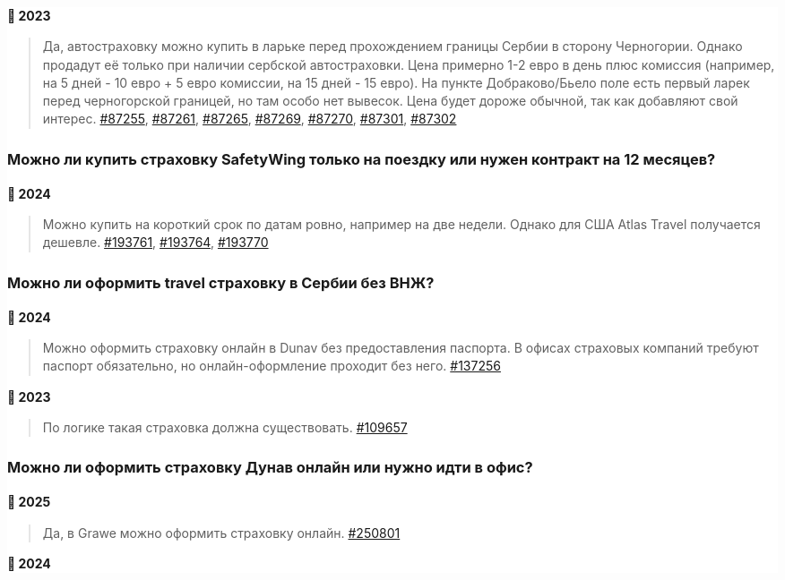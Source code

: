
**📅 2023**


> Да, автостраховку можно купить в ларьке перед прохождением границы Сербии в сторону Черногории. Однако продадут её только при наличии сербской автостраховки. Цена примерно 1-2 евро в день плюс комиссия (например, на 5 дней - 10 евро + 5 евро комиссии, на 15 дней - 15 евро). На пункте Добраково/Бьело поле есть первый ларек перед черногорской границей, но там особо нет вывесок. Цена будет дороже обычной, так как добавляют свой интерес.
> [#87255](https://t.me/c/1608823685/29756/87255), [#87261](https://t.me/c/1608823685/29756/87261), [#87265](https://t.me/c/1608823685/29756/87265), [#87269](https://t.me/c/1608823685/29756/87269), [#87270](https://t.me/c/1608823685/29756/87270), [#87301](https://t.me/c/1608823685/29756/87301), [#87302](https://t.me/c/1608823685/29756/87302)



### Можно ли купить страховку SafetyWing только на поездку или нужен контракт на 12 месяцев?


**📅 2024**


> Можно купить на короткий срок по датам ровно, например на две недели. Однако для США Atlas Travel получается дешевле.
> [#193761](https://t.me/c/1608823685/29756/193761), [#193764](https://t.me/c/1608823685/29756/193764), [#193770](https://t.me/c/1608823685/29756/193770)



### Можно ли оформить travel страховку в Сербии без ВНЖ?


**📅 2024**


> Можно оформить страховку онлайн в Dunav без предоставления паспорта. В офисах страховых компаний требуют паспорт обязательно, но онлайн-оформление проходит без него.
> [#137256](https://t.me/c/1608823685/29756/137256)



**📅 2023**


> По логике такая страховка должна существовать.
> [#109657](https://t.me/c/1608823685/29756/109657)



### Можно ли оформить страховку Дунав онлайн или нужно идти в офис?


**📅 2025**


> Да, в Grawe можно оформить страховку онлайн.
> [#250801](https://t.me/c/1608823685/29756/250801)



**📅 2024**
